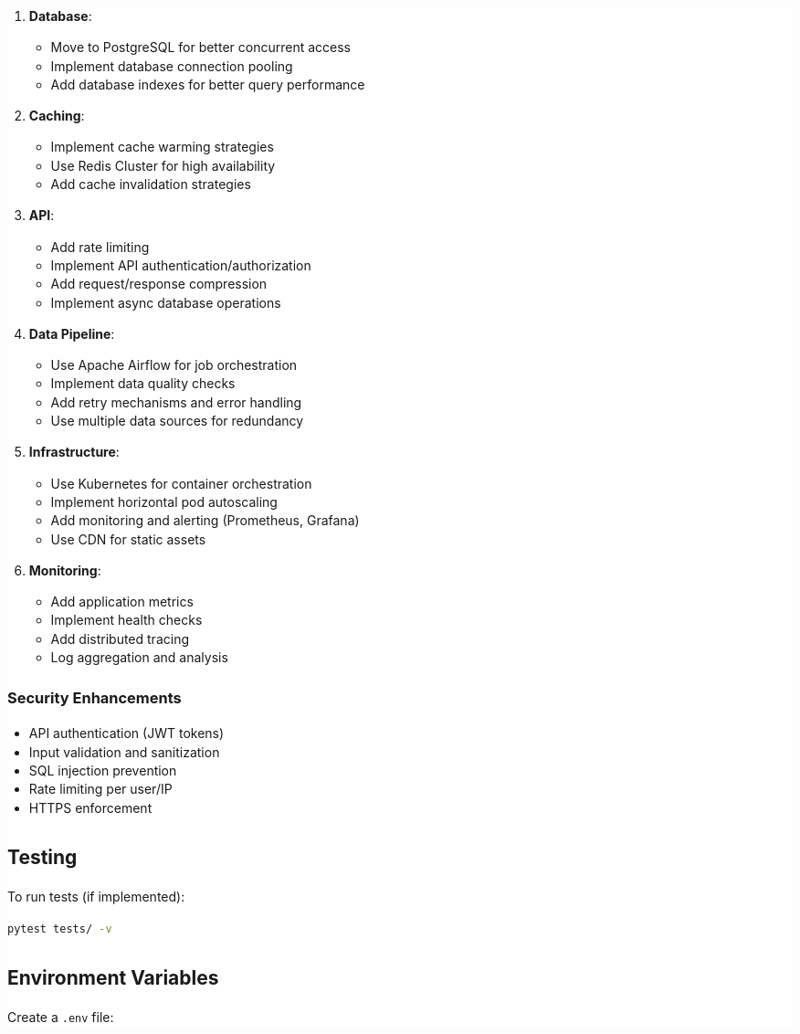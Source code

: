 1. **Database**:
   - Move to PostgreSQL for better concurrent access
   - Implement database connection pooling
   - Add database indexes for better query performance

2. **Caching**:
   - Implement cache warming strategies
   - Use Redis Cluster for high availability
   - Add cache invalidation strategies

3. **API**:
   - Add rate limiting
   - Implement API authentication/authorization
   - Add request/response compression
   - Implement async database operations

4. **Data Pipeline**:
   - Use Apache Airflow for job orchestration
   - Implement data quality checks
   - Add retry mechanisms and error handling
   - Use multiple data sources for redundancy

5. **Infrastructure**:
   - Use Kubernetes for container orchestration
   - Implement horizontal pod autoscaling
   - Add monitoring and alerting (Prometheus, Grafana)
   - Use CDN for static assets

6. **Monitoring**:
   - Add application metrics
   - Implement health checks
   - Add distributed tracing
   - Log aggregation and analysis

### Security Enhancements

- API authentication (JWT tokens)
- Input validation and sanitization
- SQL injection prevention
- Rate limiting per user/IP
- HTTPS enforcement

## Testing

To run tests (if implemented):

```bash
pytest tests/ -v
```

## Environment Variables

Create a `.env` file:
